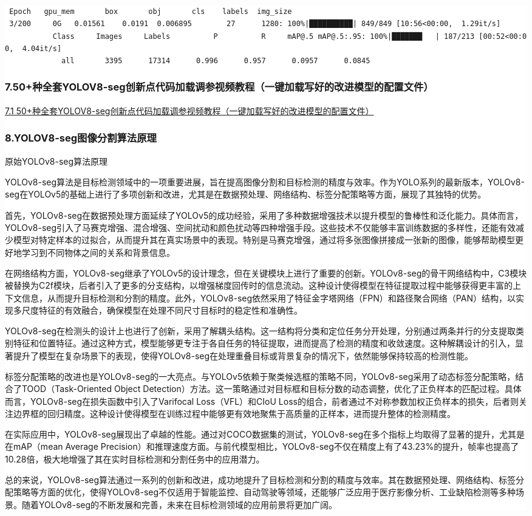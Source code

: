      Epoch   gpu_mem       box       obj       cls    labels  img_size
     3/200     0G   0.01561    0.0191  0.006895        27      1280: 100%|██████████| 849/849 [10:56<00:00,  1.29it/s]
               Class     Images     Labels          P          R     mAP@.5 mAP@.5:.95: 100%|███████   | 187/213 [00:52<00:00,  4.04it/s]
                 all       3395      17314      0.996      0.957      0.0957      0.0845




### 7.50+种全套YOLOV8-seg创新点代码加载调参视频教程（一键加载写好的改进模型的配置文件）

[7.1 50+种全套YOLOV8-seg创新点代码加载调参视频教程（一键加载写好的改进模型的配置文件）](https://www.bilibili.com/video/BV1Hw4VePEXv/?vd_source=bc9aec86d164b67a7004b996143742dc)

### 8.YOLOV8-seg图像分割算法原理

原始YOLOv8-seg算法原理

YOLOv8-seg算法是目标检测领域中的一项重要进展，旨在提高图像分割和目标检测的精度与效率。作为YOLO系列的最新版本，YOLOv8-seg在YOLOv5的基础上进行了多项创新和改进，尤其是在数据预处理、网络结构、标签分配策略等方面，展现了其独特的优势。

首先，YOLOv8-seg在数据预处理方面延续了YOLOv5的成功经验，采用了多种数据增强技术以提升模型的鲁棒性和泛化能力。具体而言，YOLOv8-seg引入了马赛克增强、混合增强、空间扰动和颜色扰动等四种增强手段。这些技术不仅能够丰富训练数据的多样性，还能有效减少模型对特定样本的过拟合，从而提升其在真实场景中的表现。特别是马赛克增强，通过将多张图像拼接成一张新的图像，能够帮助模型更好地学习到不同物体之间的关系和背景信息。

在网络结构方面，YOLOv8-seg继承了YOLOv5的设计理念，但在关键模块上进行了重要的创新。YOLOv8-seg的骨干网络结构中，C3模块被替换为C2f模块，后者引入了更多的分支结构，以增强梯度回传时的信息流动。这种设计使得模型在特征提取过程中能够获得更丰富的上下文信息，从而提升目标检测和分割的精度。此外，YOLOv8-seg依然采用了特征金字塔网络（FPN）和路径聚合网络（PAN）结构，以实现多尺度特征的有效融合，确保模型在处理不同尺寸目标时的稳定性和准确性。

YOLOv8-seg在检测头的设计上也进行了创新，采用了解耦头结构。这一结构将分类和定位任务分开处理，分别通过两条并行的分支提取类别特征和位置特征。通过这种方式，模型能够更专注于各自任务的特征提取，进而提高了检测的精度和收敛速度。这种解耦设计的引入，显著提升了模型在复杂场景下的表现，使得YOLOv8-seg在处理重叠目标或背景复杂的情况下，依然能够保持较高的检测性能。

标签分配策略的改进也是YOLOv8-seg的一大亮点。与YOLOv5依赖于聚类候选框的策略不同，YOLOv8-seg采用了动态标签分配策略，结合了TOOD（Task-Oriented Object Detection）方法。这一策略通过对目标框和目标分数的动态调整，优化了正负样本的匹配过程。具体而言，YOLOv8-seg在损失函数中引入了Varifocal Loss（VFL）和CIoU Loss的组合，前者通过不对称参数加权正负样本的损失，后者则关注边界框的回归精度。这种设计使得模型在训练过程中能够更有效地聚焦于高质量的正样本，进而提升整体的检测精度。

在实际应用中，YOLOv8-seg展现出了卓越的性能。通过对COCO数据集的测试，YOLOv8-seg在多个指标上均取得了显著的提升，尤其是在mAP（mean Average Precision）和推理速度方面。与前代模型相比，YOLOv8-seg不仅在精度上有了43.23%的提升，帧率也提高了10.28倍，极大地增强了其在实时目标检测和分割任务中的应用潜力。

总的来说，YOLOv8-seg算法通过一系列的创新和改进，成功地提升了目标检测和分割的精度与效率。其在数据预处理、网络结构、标签分配策略等方面的优化，使得YOLOv8-seg不仅适用于智能监控、自动驾驶等领域，还能够广泛应用于医疗影像分析、工业缺陷检测等多种场景。随着YOLOv8-seg的不断发展和完善，未来在目标检测领域的应用前景将更加广阔。
